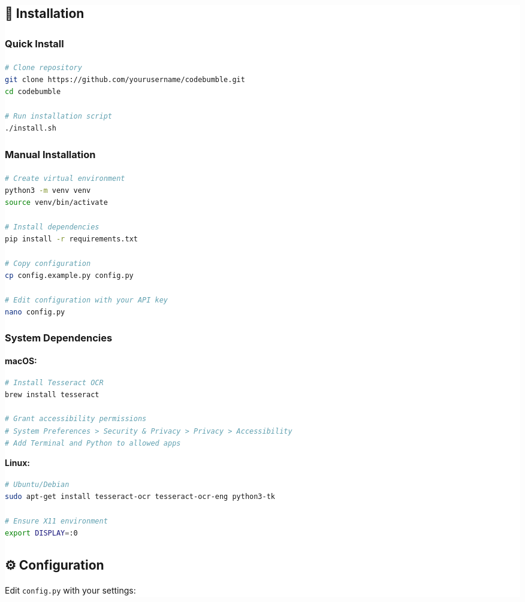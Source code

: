 ## 🔧 Installation

### Quick Install
```bash
# Clone repository
git clone https://github.com/yourusername/codebumble.git
cd codebumble

# Run installation script
./install.sh
```

### Manual Installation
```bash
# Create virtual environment
python3 -m venv venv
source venv/bin/activate

# Install dependencies
pip install -r requirements.txt

# Copy configuration
cp config.example.py config.py

# Edit configuration with your API key
nano config.py
```

### System Dependencies

**macOS:**
```bash
# Install Tesseract OCR
brew install tesseract

# Grant accessibility permissions
# System Preferences > Security & Privacy > Privacy > Accessibility
# Add Terminal and Python to allowed apps
```

**Linux:**
```bash
# Ubuntu/Debian
sudo apt-get install tesseract-ocr tesseract-ocr-eng python3-tk

# Ensure X11 environment
export DISPLAY=:0
```

## ⚙️ Configuration

Edit `config.py` with your settings:
